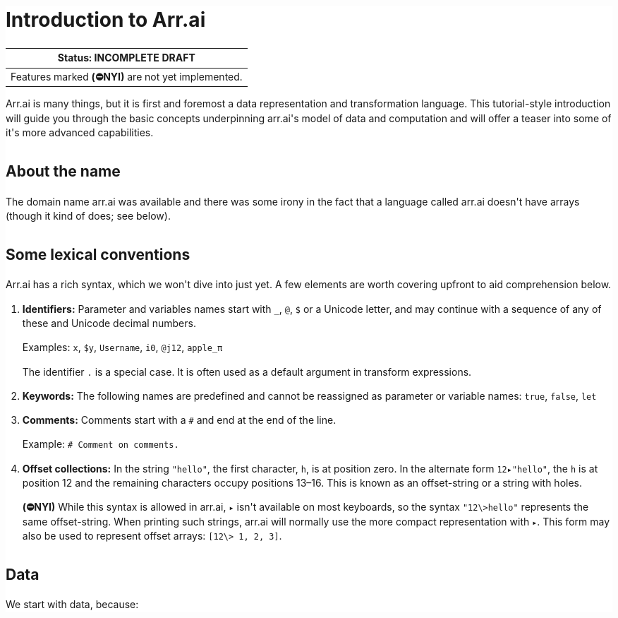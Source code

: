 # Introduction to Arr.ai

| Status: **INCOMPLETE DRAFT** |
|-|
| Features marked **(⛔NYI)** are not yet implemented. |

Arr.ai is many things, but it is first and foremost a data representation and
transformation language. This tutorial-style introduction will guide you through
the basic concepts underpinning arr.ai's model of data and computation and will
offer a teaser into some of it's more advanced capabilities.

## About the name

The domain name arr.ai was available and there was some irony in the fact that a
language called arr.ai doesn't have arrays (though it kind of does; see below).

## Some lexical conventions

Arr.ai has a rich syntax, which we won't dive into just yet. A few elements are
worth covering upfront to aid comprehension below.

1. **Identifiers:** Parameter and variables names start with `_`, `@`, `$` or a
   Unicode letter, and may continue with a sequence of any of these and Unicode
   decimal numbers.

   Examples: `x`, `$y`, `Username`, `i0`, `@j12`, `apple_π`

   The identifier `.` is a special case. It is often used as a default argument
   in transform expressions.

2. **Keywords:** The following names are predefined and cannot be reassigned as
   parameter or variable names: `true`, `false`, `let`

3. **Comments:** Comments start with a `#` and end at the end of the line.

   Example: `# Comment on comments.`

4. **Offset collections:** In the string `"hello"`, the first character, `h`, is
   at position zero. In the alternate form `12▸"hello"`, the `h` is at position
   12 and the remaining characters occupy positions 13&ndash;16. This is known
   as an offset-string or a string with holes.

   **(⛔NYI)** While this syntax is allowed in arr.ai, `▸` isn't
   available on most keyboards, so the syntax `"12\>hello"` represents the same
   offset-string. When printing such strings, arr.ai will normally use the more
   compact representation with `▸`. This form may also be used to represent
   offset arrays: `[12\> 1, 2, 3]`.

## Data

We start with data, because:


   [1, 2]:              "green",